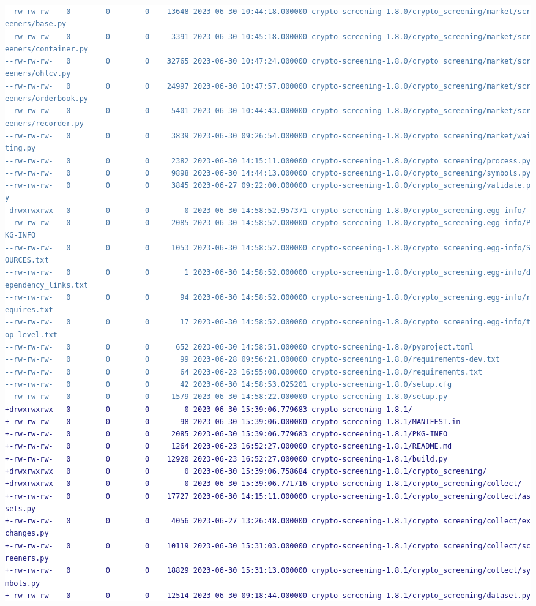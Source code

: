 ```diff
--rw-rw-rw-   0        0        0    13648 2023-06-30 10:44:18.000000 crypto-screening-1.8.0/crypto_screening/market/screeners/base.py
--rw-rw-rw-   0        0        0     3391 2023-06-30 10:45:18.000000 crypto-screening-1.8.0/crypto_screening/market/screeners/container.py
--rw-rw-rw-   0        0        0    32765 2023-06-30 10:47:24.000000 crypto-screening-1.8.0/crypto_screening/market/screeners/ohlcv.py
--rw-rw-rw-   0        0        0    24997 2023-06-30 10:47:57.000000 crypto-screening-1.8.0/crypto_screening/market/screeners/orderbook.py
--rw-rw-rw-   0        0        0     5401 2023-06-30 10:44:43.000000 crypto-screening-1.8.0/crypto_screening/market/screeners/recorder.py
--rw-rw-rw-   0        0        0     3839 2023-06-30 09:26:54.000000 crypto-screening-1.8.0/crypto_screening/market/waiting.py
--rw-rw-rw-   0        0        0     2382 2023-06-30 14:15:11.000000 crypto-screening-1.8.0/crypto_screening/process.py
--rw-rw-rw-   0        0        0     9898 2023-06-30 14:44:13.000000 crypto-screening-1.8.0/crypto_screening/symbols.py
--rw-rw-rw-   0        0        0     3845 2023-06-27 09:22:00.000000 crypto-screening-1.8.0/crypto_screening/validate.py
-drwxrwxrwx   0        0        0        0 2023-06-30 14:58:52.957371 crypto-screening-1.8.0/crypto_screening.egg-info/
--rw-rw-rw-   0        0        0     2085 2023-06-30 14:58:52.000000 crypto-screening-1.8.0/crypto_screening.egg-info/PKG-INFO
--rw-rw-rw-   0        0        0     1053 2023-06-30 14:58:52.000000 crypto-screening-1.8.0/crypto_screening.egg-info/SOURCES.txt
--rw-rw-rw-   0        0        0        1 2023-06-30 14:58:52.000000 crypto-screening-1.8.0/crypto_screening.egg-info/dependency_links.txt
--rw-rw-rw-   0        0        0       94 2023-06-30 14:58:52.000000 crypto-screening-1.8.0/crypto_screening.egg-info/requires.txt
--rw-rw-rw-   0        0        0       17 2023-06-30 14:58:52.000000 crypto-screening-1.8.0/crypto_screening.egg-info/top_level.txt
--rw-rw-rw-   0        0        0      652 2023-06-30 14:58:51.000000 crypto-screening-1.8.0/pyproject.toml
--rw-rw-rw-   0        0        0       99 2023-06-28 09:56:21.000000 crypto-screening-1.8.0/requirements-dev.txt
--rw-rw-rw-   0        0        0       64 2023-06-23 16:55:08.000000 crypto-screening-1.8.0/requirements.txt
--rw-rw-rw-   0        0        0       42 2023-06-30 14:58:53.025201 crypto-screening-1.8.0/setup.cfg
--rw-rw-rw-   0        0        0     1579 2023-06-30 14:58:22.000000 crypto-screening-1.8.0/setup.py
+drwxrwxrwx   0        0        0        0 2023-06-30 15:39:06.779683 crypto-screening-1.8.1/
+-rw-rw-rw-   0        0        0       98 2023-06-30 15:39:06.000000 crypto-screening-1.8.1/MANIFEST.in
+-rw-rw-rw-   0        0        0     2085 2023-06-30 15:39:06.779683 crypto-screening-1.8.1/PKG-INFO
+-rw-rw-rw-   0        0        0     1264 2023-06-23 16:52:27.000000 crypto-screening-1.8.1/README.md
+-rw-rw-rw-   0        0        0    12920 2023-06-23 16:52:27.000000 crypto-screening-1.8.1/build.py
+drwxrwxrwx   0        0        0        0 2023-06-30 15:39:06.758684 crypto-screening-1.8.1/crypto_screening/
+drwxrwxrwx   0        0        0        0 2023-06-30 15:39:06.771716 crypto-screening-1.8.1/crypto_screening/collect/
+-rw-rw-rw-   0        0        0    17727 2023-06-30 14:15:11.000000 crypto-screening-1.8.1/crypto_screening/collect/assets.py
+-rw-rw-rw-   0        0        0     4056 2023-06-27 13:26:48.000000 crypto-screening-1.8.1/crypto_screening/collect/exchanges.py
+-rw-rw-rw-   0        0        0    10119 2023-06-30 15:31:03.000000 crypto-screening-1.8.1/crypto_screening/collect/screeners.py
+-rw-rw-rw-   0        0        0    18829 2023-06-30 15:31:13.000000 crypto-screening-1.8.1/crypto_screening/collect/symbols.py
+-rw-rw-rw-   0        0        0    12514 2023-06-30 09:18:44.000000 crypto-screening-1.8.1/crypto_screening/dataset.py
```